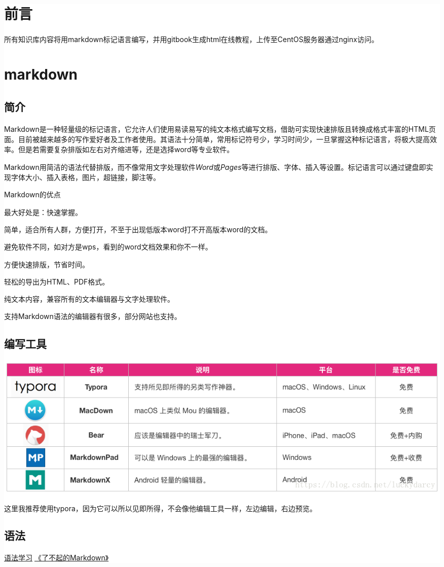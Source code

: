 
# 前言

所有知识库内容将用markdown标记语言编写，并用gitbook生成html在线教程，上传至CentOS服务器通过nginx访问。

# markdown

## 简介

Markdown是一种轻量级的标记语言，它允许人们使用易读易写的纯文本格式编写文档，借助可实现快速排版且转换成格式丰富的HTML页面。目前被越来越多的写作爱好者及工作者使用。其语法十分简单，常用标记符号少，学习时间少，一旦掌握这种标记语言，将极大提高效率。但是若需要复杂排版如左右对齐缩进等，还是选择word等专业软件。

Markdown用简洁的语法代替排版，而不像常用文字处理软件*Word*或*Pages*等进行排版、字体、插入等设置。标记语言可以通过键盘即实现字体大小、插入表格，图片，超链接，脚注等。

Markdown的优点

最大好处是：快速掌握。

简单，适合所有人群，方便打开，不至于出现低版本word打不开高版本word的文档。

避免软件不同，如对方是wps，看到的word文档效果和你不一样。

方便快速排版，节省时间。

轻松的导出为HTML、PDF格式。

纯文本内容，兼容所有的文本编辑器与文字处理软件。

支持Markdown语法的编辑器有很多，部分网站也支持。

## 编写工具

![这里写图片描述](knowledgecompile.assets/20180718161741325.png)

这里我推荐使用typora，因为它可以所以见即所得，不会像他编辑工具一样，左边编辑，右边预览。

## 语法

[语法学习](https://www.runoob.com/markdown) 							[《了不起的Markdown》](https://item.jd.com/12669274.html)
